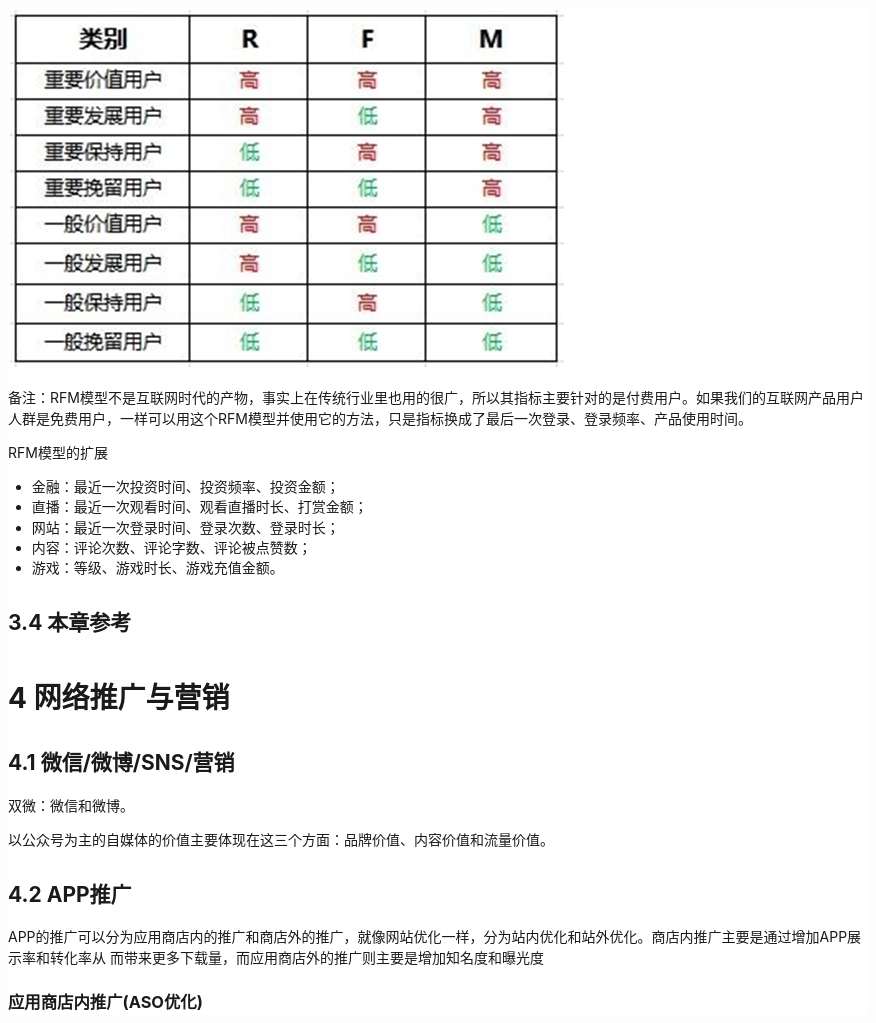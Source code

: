  ![image-20200101104754229](../media/software_enginer/ops_021.png)

备注：RFM模型不是互联网时代的产物，事实上在传统行业里也用的很广，所以其指标主要针对的是付费用户。如果我们的互联网产品用户人群是免费用户，一样可以用这个RFM模型并使用它的方法，只是指标换成了最后一次登录、登录频率、产品使用时间。

 

RFM模型的扩展
* 金融：最近一次投资时间、投资频率、投资金额；
* 直播：最近一次观看时间、观看直播时长、打赏金额；
* 网站：最近一次登录时间、登录次数、登录时长；
* 内容：评论次数、评论字数、评论被点赞数；
* 游戏：等级、游戏时长、游戏充值金额。

 

## 3.4   本章参考

 

# 4 网络推广与营销

## 4.1   微信/微博/SNS/营销

双微：微信和微博。

以公众号为主的自媒体的价值主要体现在这三个方面：品牌价值、内容价值和流量价值。

## 4.2   APP推广

APP的推广可以分为应用商店内的推广和商店外的推广，就像网站优化一样，分为站内优化和站外优化。商店内推广主要是通过增加APP展示率和转化率从 而带来更多下载量，而应用商店外的推广则主要是增加知名度和曝光度

 

### 应用商店内推广(ASO优化)
